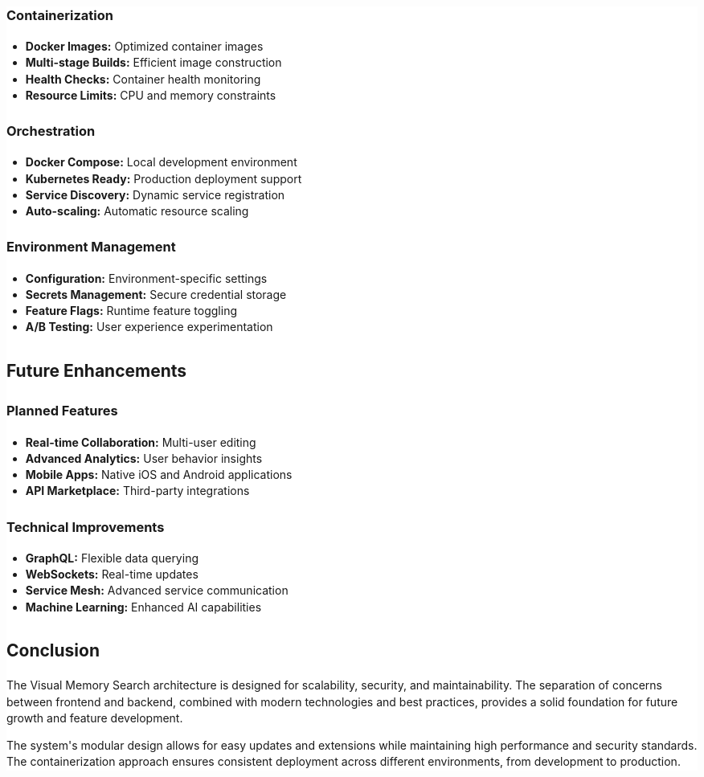 ### Containerization
- **Docker Images:** Optimized container images
- **Multi-stage Builds:** Efficient image construction
- **Health Checks:** Container health monitoring
- **Resource Limits:** CPU and memory constraints

### Orchestration
- **Docker Compose:** Local development environment
- **Kubernetes Ready:** Production deployment support
- **Service Discovery:** Dynamic service registration
- **Auto-scaling:** Automatic resource scaling

### Environment Management
- **Configuration:** Environment-specific settings
- **Secrets Management:** Secure credential storage
- **Feature Flags:** Runtime feature toggling
- **A/B Testing:** User experience experimentation

## Future Enhancements

### Planned Features
- **Real-time Collaboration:** Multi-user editing
- **Advanced Analytics:** User behavior insights
- **Mobile Apps:** Native iOS and Android applications
- **API Marketplace:** Third-party integrations

### Technical Improvements
- **GraphQL:** Flexible data querying
- **WebSockets:** Real-time updates
- **Service Mesh:** Advanced service communication
- **Machine Learning:** Enhanced AI capabilities

## Conclusion

The Visual Memory Search architecture is designed for scalability, security, and maintainability. The separation of concerns between frontend and backend, combined with modern technologies and best practices, provides a solid foundation for future growth and feature development.

The system's modular design allows for easy updates and extensions while maintaining high performance and security standards. The containerization approach ensures consistent deployment across different environments, from development to production.
